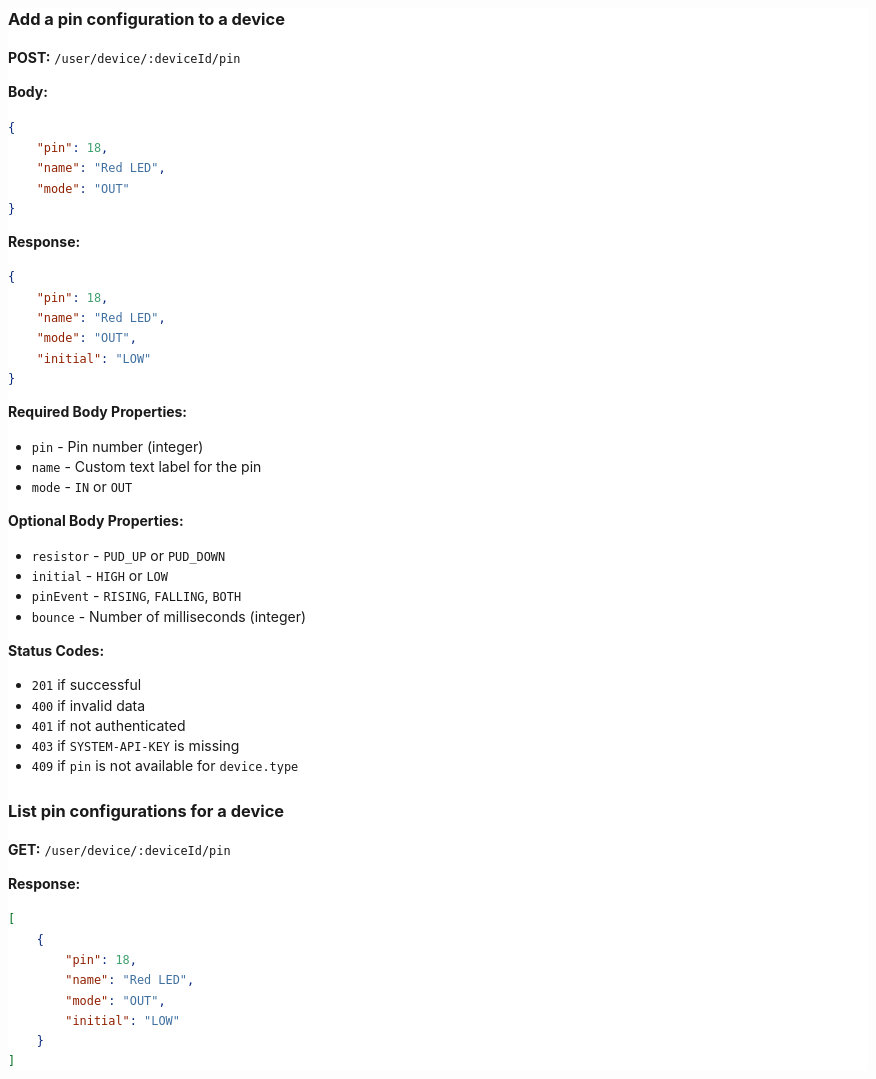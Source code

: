 ### Add a pin configuration to a device

**POST:** `/user/device/:deviceId/pin`

**Body:**
```json
{
    "pin": 18,
    "name": "Red LED",
    "mode": "OUT"
}
```

**Response:**
```json
{
    "pin": 18,
    "name": "Red LED",
    "mode": "OUT",
    "initial": "LOW"
}
```

**Required Body Properties:**
* `pin` - Pin number (integer)
* `name` - Custom text label for the pin
* `mode` - `IN` or `OUT`

**Optional Body Properties:**
* `resistor` - `PUD_UP` or `PUD_DOWN`
* `initial` - `HIGH` or `LOW`
* `pinEvent` - `RISING`, `FALLING`, `BOTH`
* `bounce` - Number of milliseconds (integer)


**Status Codes:**
* `201` if successful
* `400` if invalid data
* `401` if not authenticated
* `403` if `SYSTEM-API-KEY` is missing
* `409` if `pin` is not available for `device.type`


### List pin configurations for a device

**GET:** `/user/device/:deviceId/pin`

**Response:**
```json
[
    {
        "pin": 18,
        "name": "Red LED",
        "mode": "OUT",
        "initial": "LOW"
    }
]
```
